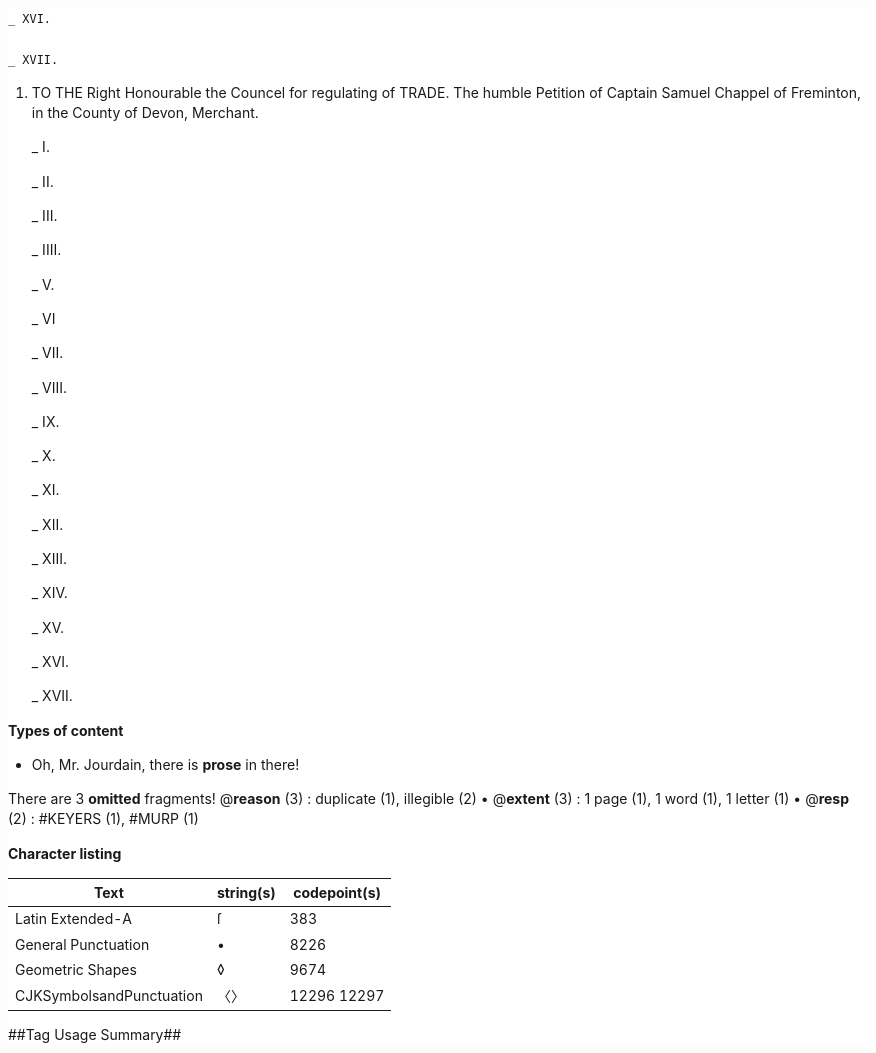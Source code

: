     _ XVI.

    _ XVII.

1. TO THE Right Honourable the Councel for regulating of TRADE. The humble Petition of Captain Samuel Chappel of Freminton, in the County of Devon, Merchant.

    _ I.

    _ II.

    _ III.

    _ IIII.

    _ V.

    _ VI

    _ VII.

    _ VIII.

    _ IX.

    _ X.

    _ XI.

    _ XII.

    _ XIII.

    _ XIV.

    _ XV.

    _ XVI.

    _ XVII.

**Types of content**

  * Oh, Mr. Jourdain, there is **prose** in there!

There are 3 **omitted** fragments! 
 @__reason__ (3) : duplicate (1), illegible (2)  •  @__extent__ (3) : 1 page (1), 1 word (1), 1 letter (1)  •  @__resp__ (2) : #KEYERS (1), #MURP (1)

**Character listing**


|Text|string(s)|codepoint(s)|
|---|---|---|
|Latin Extended-A|ſ|383|
|General Punctuation|•|8226|
|Geometric Shapes|◊|9674|
|CJKSymbolsandPunctuation|〈〉|12296 12297|

##Tag Usage Summary##
